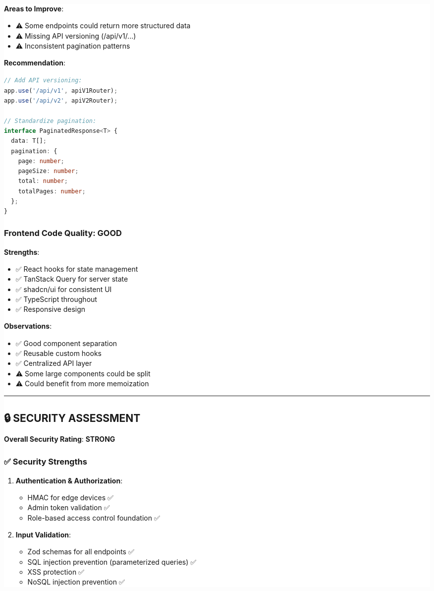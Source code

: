 **Areas to Improve**:
- ⚠️ Some endpoints could return more structured data
- ⚠️ Missing API versioning (/api/v1/...)
- ⚠️ Inconsistent pagination patterns

**Recommendation**:
```typescript
// Add API versioning:
app.use('/api/v1', apiV1Router);
app.use('/api/v2', apiV2Router);

// Standardize pagination:
interface PaginatedResponse<T> {
  data: T[];
  pagination: {
    page: number;
    pageSize: number;
    total: number;
    totalPages: number;
  };
}
```

### Frontend Code Quality: **GOOD**

**Strengths**:
- ✅ React hooks for state management
- ✅ TanStack Query for server state
- ✅ shadcn/ui for consistent UI
- ✅ TypeScript throughout
- ✅ Responsive design

**Observations**:
- ✅ Good component separation
- ✅ Reusable custom hooks
- ✅ Centralized API layer
- ⚠️ Some large components could be split
- ⚠️ Could benefit from more memoization

---

## 🔒 SECURITY ASSESSMENT

**Overall Security Rating**: **STRONG**

### ✅ Security Strengths

1. **Authentication & Authorization**:
   - HMAC for edge devices ✅
   - Admin token validation ✅
   - Role-based access control foundation ✅

2. **Input Validation**:
   - Zod schemas for all endpoints ✅
   - SQL injection prevention (parameterized queries) ✅
   - XSS protection ✅
   - NoSQL injection prevention ✅
